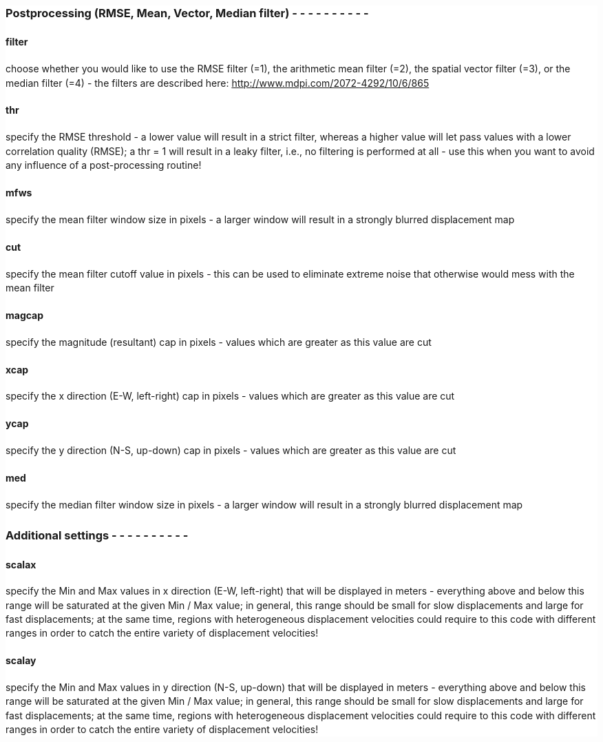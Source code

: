 ### Postprocessing (RMSE, Mean, Vector, Median filter)   - - - - - - - - - -
#### filter
choose whether you would like to use the RMSE filter (=1), the arithmetic mean filter (=2), the spatial vector filter (=3), or the median filter (=4) - the filters are described here: http://www.mdpi.com/2072-4292/10/6/865

#### thr
specify the RMSE threshold - a lower value will result in a strict filter, whereas a higher value will let pass values with a lower correlation quality (RMSE); a thr = 1 will result in a leaky filter, i.e., no filtering is performed at all - use this when you want to avoid any influence of a post-processing routine!

#### mfws
specify the mean filter window size in pixels - a larger window will result in a strongly blurred displacement map

#### cut
specify the mean filter cutoff value in pixels - this can be used to eliminate extreme noise that otherwise would mess with the mean filter
 
#### magcap
specify the magnitude (resultant) cap in pixels - values which are greater as this value are cut

#### xcap
specify the x direction (E-W, left-right) cap in pixels - values which are greater as this value are cut

#### ycap
specify the y direction (N-S, up-down) cap in pixels - values which are greater as this value are cut

#### med
specify the median filter window size in pixels - a larger window will result in a strongly blurred displacement map

### Additional settings   - - - - - - - - - -
#### scalax
specify the Min and Max values in x direction (E-W, left-right) that will be displayed in meters - everything above and below this range will be saturated at the given Min / Max value; in general, this range should be small for slow displacements and large for fast displacements; at the same time, regions with heterogeneous displacement velocities could require to this code with different ranges in order to catch the entire variety of displacement velocities!

#### scalay
specify the Min and Max values in y direction (N-S, up-down) that will be displayed in meters - everything above and below this range will be saturated at the given Min / Max value; in general, this range should be small for slow displacements and large for fast displacements; at the same time, regions with heterogeneous displacement velocities could require to this code with different ranges in order to catch the entire variety of displacement velocities!
